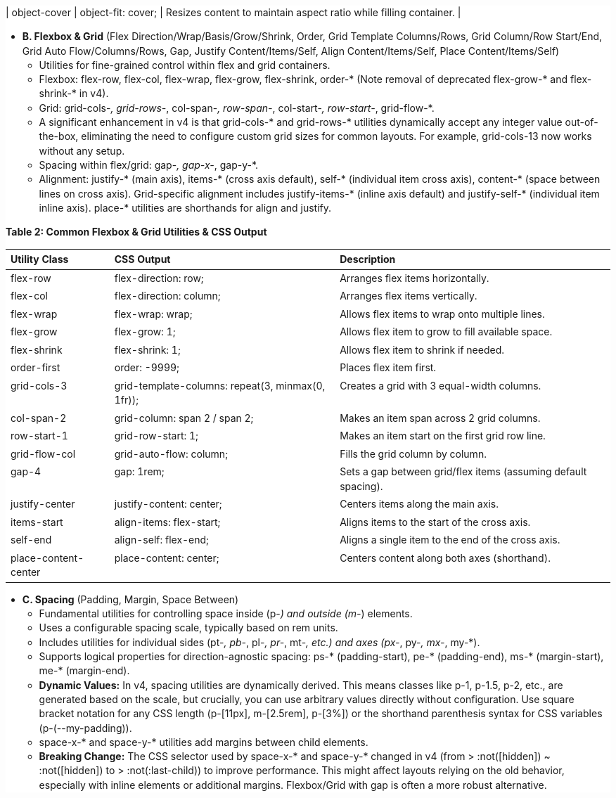 | object-cover | object-fit: cover; | Resizes content to maintain aspect ratio while filling container. |

* **B. Flexbox & Grid** (Flex Direction/Wrap/Basis/Grow/Shrink, Order, Grid Template Columns/Rows, Grid Column/Row Start/End, Grid Auto Flow/Columns/Rows, Gap, Justify Content/Items/Self, Align Content/Items/Self, Place Content/Items/Self)  
  * Utilities for fine-grained control within flex and grid containers.  
  * Flexbox: flex-row, flex-col, flex-wrap, flex-grow, flex-shrink, order-* (Note removal of deprecated flex-grow-* and flex-shrink-* in v4).  
  * Grid: grid-cols-*, grid-rows-*, col-span-*, row-span-*, col-start-*, row-start-*, grid-flow-*.  
  * A significant enhancement in v4 is that grid-cols-* and grid-rows-* utilities dynamically accept any integer value out-of-the-box, eliminating the need to configure custom grid sizes for common layouts. For example, grid-cols-13 now works without any setup.  
  * Spacing within flex/grid: gap-*, gap-x-*, gap-y-*.  
  * Alignment: justify-* (main axis), items-* (cross axis default), self-* (individual item cross axis), content-* (space between lines on cross axis). Grid-specific alignment includes justify-items-* (inline axis default) and justify-self-* (individual item inline axis). place-* utilities are shorthands for align and justify.

**Table 2: Common Flexbox & Grid Utilities & CSS Output**

| Utility Class | CSS Output | Description |
|:----|:----|:----|
| flex-row | flex-direction: row; | Arranges flex items horizontally. |
| flex-col | flex-direction: column; | Arranges flex items vertically. |
| flex-wrap | flex-wrap: wrap; | Allows flex items to wrap onto multiple lines. |
| flex-grow | flex-grow: 1; | Allows flex item to grow to fill available space. |
| flex-shrink | flex-shrink: 1; | Allows flex item to shrink if needed. |
| order-first | order: -9999; | Places flex item first. |
| grid-cols-3 | grid-template-columns: repeat(3, minmax(0, 1fr)); | Creates a grid with 3 equal-width columns. |
| col-span-2 | grid-column: span 2 / span 2; | Makes an item span across 2 grid columns. |
| row-start-1 | grid-row-start: 1; | Makes an item start on the first grid row line. |
| grid-flow-col | grid-auto-flow: column; | Fills the grid column by column. |
| gap-4 | gap: 1rem; | Sets a gap between grid/flex items (assuming default spacing). |
| justify-center | justify-content: center; | Centers items along the main axis. |
| items-start | align-items: flex-start; | Aligns items to the start of the cross axis. |
| self-end | align-self: flex-end; | Aligns a single item to the end of the cross axis. |
| place-content-center | place-content: center; | Centers content along both axes (shorthand). |

* **C. Spacing** (Padding, Margin, Space Between)  
  * Fundamental utilities for controlling space inside (p-*) and outside (m-*) elements.  
  * Uses a configurable spacing scale, typically based on rem units.  
  * Includes utilities for individual sides (pt-*, pb-*, pl-*, pr-*, mt-*, etc.) and axes (px-*, py-*, mx-*, my-*).  
  * Supports logical properties for direction-agnostic spacing: ps-* (padding-start), pe-* (padding-end), ms-* (margin-start), me-* (margin-end).  
  * **Dynamic Values:** In v4, spacing utilities are dynamically derived. This means classes like p-1, p-1.5, p-2, etc., are generated based on the scale, but crucially, you can use arbitrary values directly without configuration. Use square bracket notation for any CSS length (p-[11px], m-[2.5rem], p-[3%]) or the shorthand parenthesis syntax for CSS variables (p-(--my-padding)).  
  * space-x-* and space-y-* utilities add margins between child elements.  
  * **Breaking Change:** The CSS selector used by space-x-* and space-y-* changed in v4 (from > :not([hidden]) ~ :not([hidden]) to > :not(:last-child)) to improve performance. This might affect layouts relying on the old behavior, especially with inline elements or additional margins. Flexbox/Grid with gap is often a more robust alternative.
